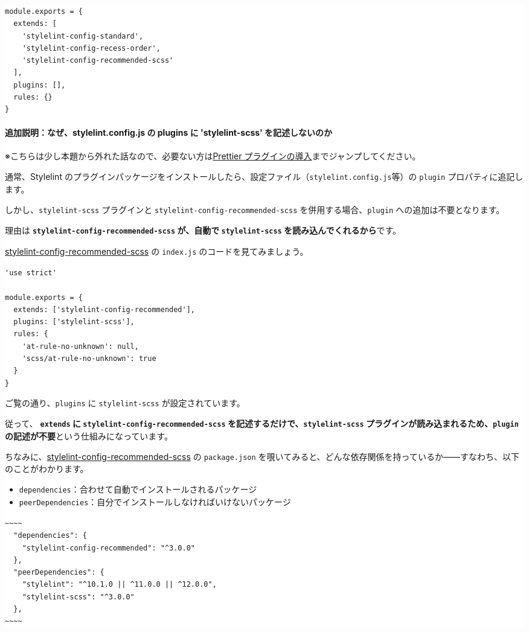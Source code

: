 ```js[stylelint.config.js]
module.exports = {
  extends: [
    'stylelint-config-standard',
    'stylelint-config-recess-order',
    'stylelint-config-recommended-scss'
  ],
  plugins: [],
  rules: {}
}
```

#### 追加説明：なぜ、stylelint.config.js の plugins に 'stylelint-scss' を記述しないのか

※こちらは少し本題から外れた話なので、必要ない方は[Prettier プラグインの導入](#prettier-プラグインの導入)までジャンプしてください。

通常、Stylelint のプラグインパッケージをインストールしたら、設定ファイル（`stylelint.config.js`等）の `plugin` プロパティに追記します。

しかし、`stylelint-scss` プラグインと `stylelint-config-recommended-scss` を併用する場合、`plugin` への追加は不要となります。

理由は **`stylelint-config-recommended-scss` が、自動で `stylelint-scss` を読み込んでくれるから**です。

[stylelint-config-recommended-scss](https://github.com/kristerkari/stylelint-config-recommended-scss/blob/master/index.js) の `index.js` のコードを見てみましょう。

```js[index.js（引用）]
'use strict'

module.exports = {
  extends: ['stylelint-config-recommended'],
  plugins: ['stylelint-scss'],
  rules: {
    'at-rule-no-unknown': null,
    'scss/at-rule-no-unknown': true
  }
}
```

ご覧の通り、`plugins` に `stylelint-scss` が設定されています。

従って、 **`extends` に `stylelint-config-recommended-scss` を記述するだけで、`stylelint-scss` プラグインが読み込まれるため、`plugin` の記述が不要**という仕組みになっています。

ちなみに、[stylelint-config-recommended-scss](https://github.com/kristerkari/stylelint-config-recommended-scss/blob/master/package.json) の `package.json` を覗いてみると、どんな依存関係を持っているか――すなわち、以下のことがわかります。

- `dependencies`：合わせて自動でインストールされるパッケージ
- `peerDependencies`：自分でインストールしなければいけないパッケージ

```json[stylelint-config-recommended-scss/package.json]
~~~~
  "dependencies": {
    "stylelint-config-recommended": "^3.0.0"
  },
  "peerDependencies": {
    "stylelint": "^10.1.0 || ^11.0.0 || ^12.0.0",
    "stylelint-scss": "^3.0.0"
  },
~~~~
```

